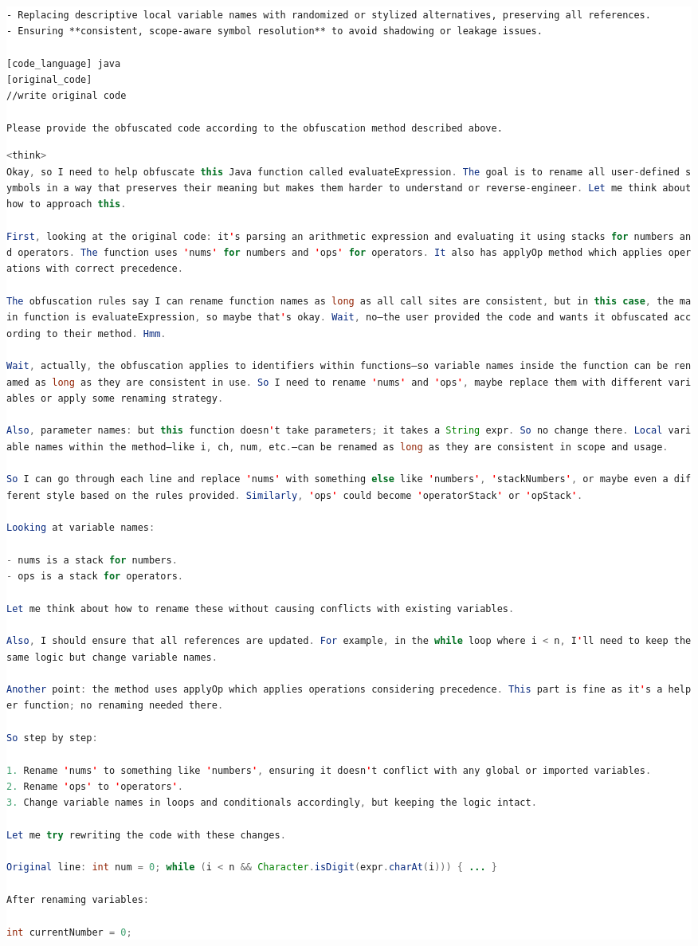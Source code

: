```prompt
- Replacing descriptive local variable names with randomized or stylized alternatives, preserving all references.
- Ensuring **consistent, scope-aware symbol resolution** to avoid shadowing or leakage issues.

[code_language] java
[original_code]
//write original code

Please provide the obfuscated code according to the obfuscation method described above.
```

````java
<think>
Okay, so I need to help obfuscate this Java function called evaluateExpression. The goal is to rename all user-defined symbols in a way that preserves their meaning but makes them harder to understand or reverse-engineer. Let me think about how to approach this.

First, looking at the original code: it's parsing an arithmetic expression and evaluating it using stacks for numbers and operators. The function uses 'nums' for numbers and 'ops' for operators. It also has applyOp method which applies operations with correct precedence.

The obfuscation rules say I can rename function names as long as all call sites are consistent, but in this case, the main function is evaluateExpression, so maybe that's okay. Wait, no—the user provided the code and wants it obfuscated according to their method. Hmm.

Wait, actually, the obfuscation applies to identifiers within functions—so variable names inside the function can be renamed as long as they are consistent in use. So I need to rename 'nums' and 'ops', maybe replace them with different variables or apply some renaming strategy.

Also, parameter names: but this function doesn't take parameters; it takes a String expr. So no change there. Local variable names within the method—like i, ch, num, etc.—can be renamed as long as they are consistent in scope and usage.

So I can go through each line and replace 'nums' with something else like 'numbers', 'stackNumbers', or maybe even a different style based on the rules provided. Similarly, 'ops' could become 'operatorStack' or 'opStack'.

Looking at variable names:

- nums is a stack for numbers.
- ops is a stack for operators.

Let me think about how to rename these without causing conflicts with existing variables.

Also, I should ensure that all references are updated. For example, in the while loop where i < n, I'll need to keep the same logic but change variable names.

Another point: the method uses applyOp which applies operations considering precedence. This part is fine as it's a helper function; no renaming needed there.

So step by step:

1. Rename 'nums' to something like 'numbers', ensuring it doesn't conflict with any global or imported variables.
2. Rename 'ops' to 'operators'.
3. Change variable names in loops and conditionals accordingly, but keeping the logic intact.

Let me try rewriting the code with these changes.

Original line: int num = 0; while (i < n && Character.isDigit(expr.charAt(i))) { ... }

After renaming variables:

int currentNumber = 0;
````